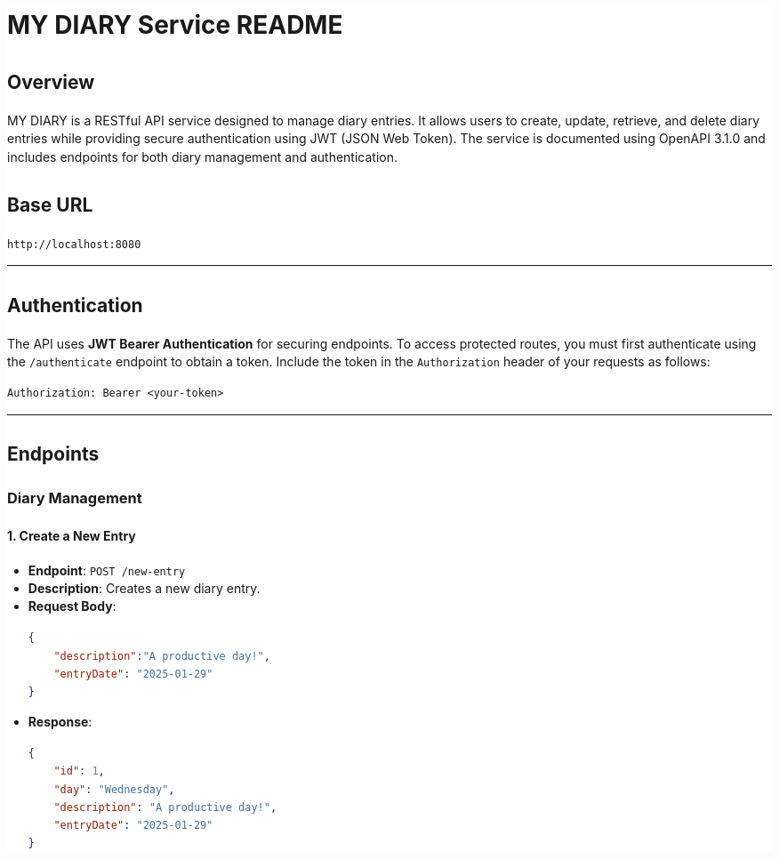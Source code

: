 # MY DIARY Service README

## **Overview**
MY DIARY is a RESTful API service designed to manage diary entries. It allows users to create, update, retrieve, and delete diary entries while providing secure authentication using JWT (JSON Web Token). The service is documented using OpenAPI 3.1.0 and includes endpoints for both diary management and authentication.

## **Base URL**
```
http://localhost:8080
```

---

## **Authentication**
The API uses **JWT Bearer Authentication** for securing endpoints. To access protected routes, you must first authenticate using the `/authenticate` endpoint to obtain a token. Include the token in the `Authorization` header of your requests as follows:
```
Authorization: Bearer <your-token>
```

---

## **Endpoints**

### **Diary Management**

#### 1. **Create a New Entry**
- **Endpoint**: `POST /new-entry`
- **Description**: Creates a new diary entry.
- **Request Body**:
  ```json
  {
      "description":"A productive day!",
      "entryDate": "2025-01-29"
  }
  ```
- **Response**:
  ```json
  {
      "id": 1,
      "day": "Wednesday",
      "description": "A productive day!",
      "entryDate": "2025-01-29"
  }
  ```
